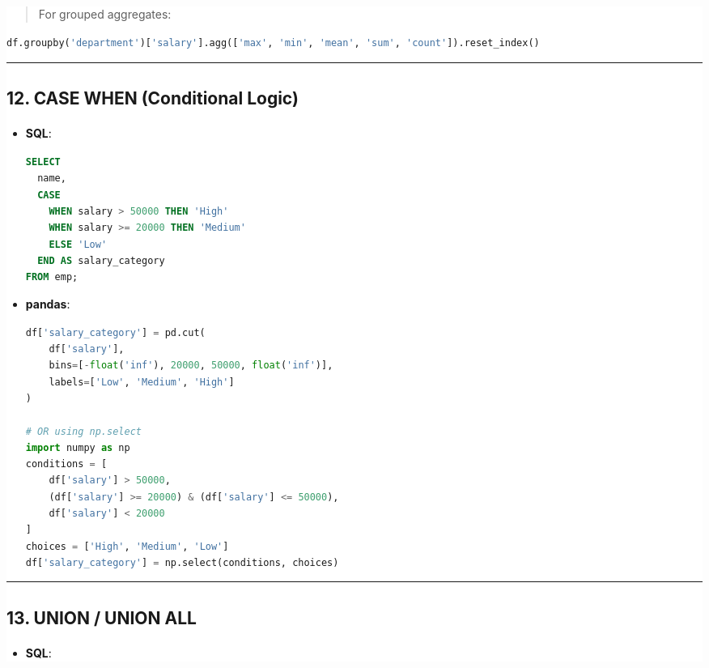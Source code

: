> For grouped aggregates:
> 

```python
df.groupby('department')['salary'].agg(['max', 'min', 'mean', 'sum', 'count']).reset_index()

```

---

## 12. **CASE WHEN (Conditional Logic)**

- **SQL**:
    
    ```sql
    SELECT
      name,
      CASE
        WHEN salary > 50000 THEN 'High'
        WHEN salary >= 20000 THEN 'Medium'
        ELSE 'Low'
      END AS salary_category
    FROM emp;
    
    ```
    
- **pandas**:
    
    ```python
    df['salary_category'] = pd.cut(
        df['salary'],
        bins=[-float('inf'), 20000, 50000, float('inf')],
        labels=['Low', 'Medium', 'High']
    )
    
    # OR using np.select
    import numpy as np
    conditions = [
        df['salary'] > 50000,
        (df['salary'] >= 20000) & (df['salary'] <= 50000),
        df['salary'] < 20000
    ]
    choices = ['High', 'Medium', 'Low']
    df['salary_category'] = np.select(conditions, choices)
    
    ```
    

---

## 13. **UNION / UNION ALL**

- **SQL**:
    